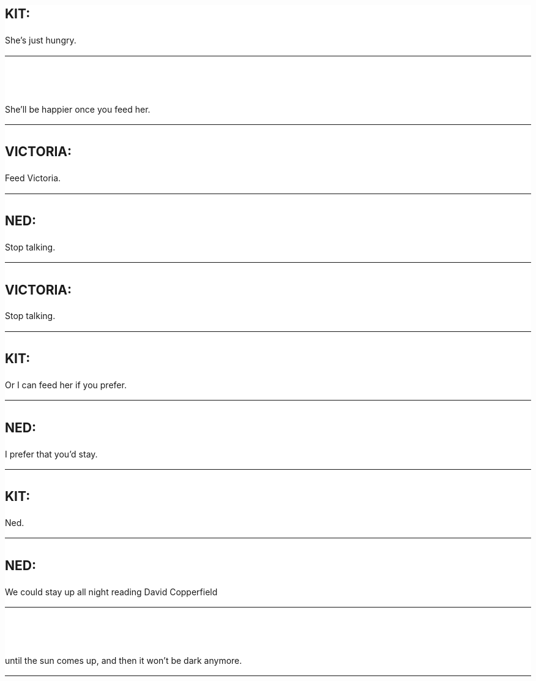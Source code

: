 
## KIT:
She’s just hungry.

---

## &nbsp;
She’ll be happier once you feed her.

---

## VICTORIA:
Feed Victoria.

---

## NED:
Stop talking.

---

## VICTORIA:
Stop talking.

---

## KIT:
Or I can feed her if you prefer.

---

## NED:
I prefer that you’d stay.

---

## KIT:
Ned.

---

## NED:
We could stay up all night
reading David Copperfield

---

## &nbsp;
until the sun comes up,
and then it won’t be dark anymore.

---
